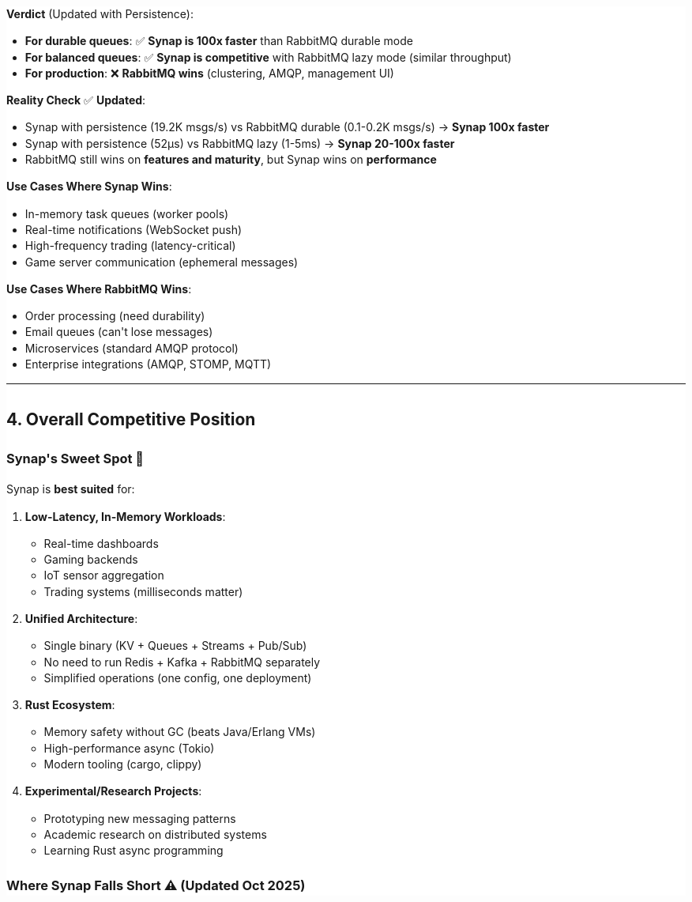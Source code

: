 **Verdict** (Updated with Persistence):
- **For durable queues**: ✅ **Synap is 100x faster** than RabbitMQ durable mode
- **For balanced queues**: ✅ **Synap is competitive** with RabbitMQ lazy mode (similar throughput)
- **For production**: ❌ **RabbitMQ wins** (clustering, AMQP, management UI)

**Reality Check** ✅ **Updated**:
- Synap with persistence (19.2K msgs/s) vs RabbitMQ durable (0.1-0.2K msgs/s) → **Synap 100x faster**
- Synap with persistence (52µs) vs RabbitMQ lazy (1-5ms) → **Synap 20-100x faster**
- RabbitMQ still wins on **features and maturity**, but Synap wins on **performance**

**Use Cases Where Synap Wins**:
- In-memory task queues (worker pools)
- Real-time notifications (WebSocket push)
- High-frequency trading (latency-critical)
- Game server communication (ephemeral messages)

**Use Cases Where RabbitMQ Wins**:
- Order processing (need durability)
- Email queues (can't lose messages)
- Microservices (standard AMQP protocol)
- Enterprise integrations (AMQP, STOMP, MQTT)

---

## 4. Overall Competitive Position

### Synap's Sweet Spot 🎯

Synap is **best suited** for:

1. **Low-Latency, In-Memory Workloads**:
   - Real-time dashboards
   - Gaming backends
   - IoT sensor aggregation
   - Trading systems (milliseconds matter)

2. **Unified Architecture**:
   - Single binary (KV + Queues + Streams + Pub/Sub)
   - No need to run Redis + Kafka + RabbitMQ separately
   - Simplified operations (one config, one deployment)

3. **Rust Ecosystem**:
   - Memory safety without GC (beats Java/Erlang VMs)
   - High-performance async (Tokio)
   - Modern tooling (cargo, clippy)

4. **Experimental/Research Projects**:
   - Prototyping new messaging patterns
   - Academic research on distributed systems
   - Learning Rust async programming

### Where Synap Falls Short ⚠️ (Updated Oct 2025)
